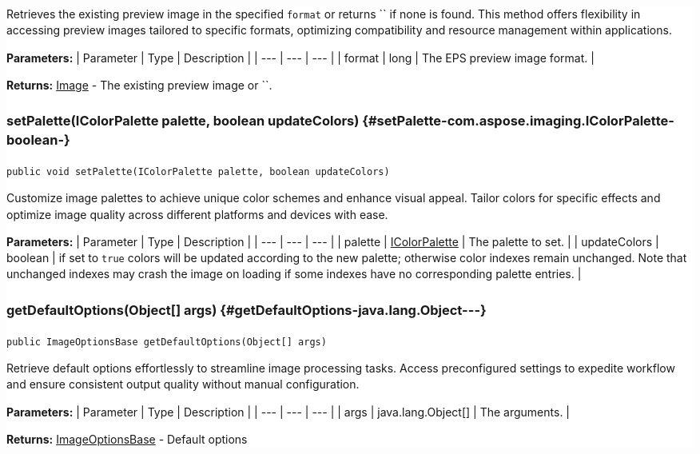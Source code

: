 
Retrieves the existing preview image in the specified `format` or returns `` if none is found. This method offers flexibility in accessing preview images tailored to specific formats, optimizing compatibility and resource management within applications.

**Parameters:**
| Parameter | Type | Description |
| --- | --- | --- |
| format | long | The EPS preview image format. |

**Returns:**
[Image](../../com.aspose.imaging/image) - The existing preview image or ``.
### setPalette(IColorPalette palette, boolean updateColors) {#setPalette-com.aspose.imaging.IColorPalette-boolean-}
```
public void setPalette(IColorPalette palette, boolean updateColors)
```


Customize image palettes to achieve unique color schemes and enhance visual appeal. Tailor colors for specific effects and optimize image quality across different platforms and devices with ease.

**Parameters:**
| Parameter | Type | Description |
| --- | --- | --- |
| palette | [IColorPalette](../../com.aspose.imaging/icolorpalette) | The palette to set. |
| updateColors | boolean | if set to `true` colors will be updated according to the new palette; otherwise color indexes remain unchanged. Note that unchanged indexes may crash the image on loading if some indexes have no corresponding palette entries. |

### getDefaultOptions(Object[] args) {#getDefaultOptions-java.lang.Object---}
```
public ImageOptionsBase getDefaultOptions(Object[] args)
```


Retrieve default options effortlessly to streamline image processing tasks. Access preconfigured settings to expedite workflow and ensure consistent output quality without manual configuration.

**Parameters:**
| Parameter | Type | Description |
| --- | --- | --- |
| args | java.lang.Object[] | The arguments. |

**Returns:**
[ImageOptionsBase](../../com.aspose.imaging/imageoptionsbase) - Default options
